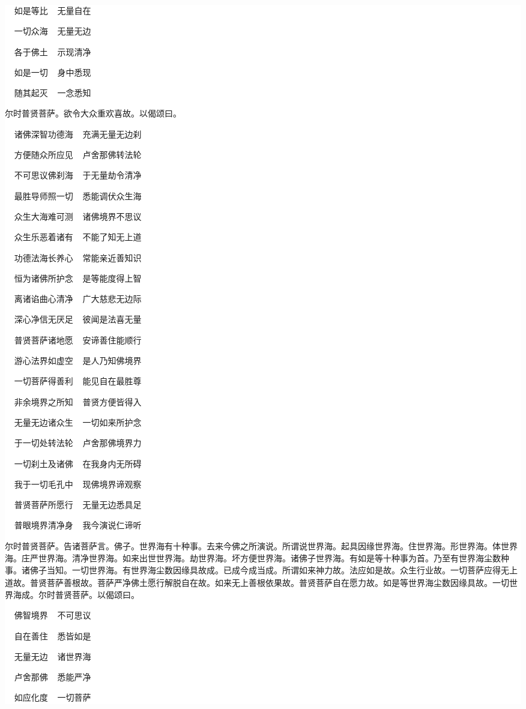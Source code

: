 &nbsp;&nbsp;&nbsp;&nbsp;如是等比&nbsp;&nbsp;&nbsp;&nbsp;无量自在

&nbsp;&nbsp;&nbsp;&nbsp;一切众海&nbsp;&nbsp;&nbsp;&nbsp;无量无边

&nbsp;&nbsp;&nbsp;&nbsp;各于佛土&nbsp;&nbsp;&nbsp;&nbsp;示现清净

&nbsp;&nbsp;&nbsp;&nbsp;如是一切&nbsp;&nbsp;&nbsp;&nbsp;身中悉现

&nbsp;&nbsp;&nbsp;&nbsp;随其起灭&nbsp;&nbsp;&nbsp;&nbsp;一念悉知

尔时普贤菩萨。欲令大众重欢喜故。以偈颂曰。

&nbsp;&nbsp;&nbsp;&nbsp;诸佛深智功德海&nbsp;&nbsp;&nbsp;&nbsp;充满无量无边刹

&nbsp;&nbsp;&nbsp;&nbsp;方便随众所应见&nbsp;&nbsp;&nbsp;&nbsp;卢舍那佛转法轮

&nbsp;&nbsp;&nbsp;&nbsp;不可思议佛刹海&nbsp;&nbsp;&nbsp;&nbsp;于无量劫令清净

&nbsp;&nbsp;&nbsp;&nbsp;最胜导师照一切&nbsp;&nbsp;&nbsp;&nbsp;悉能调伏众生海

&nbsp;&nbsp;&nbsp;&nbsp;众生大海难可测&nbsp;&nbsp;&nbsp;&nbsp;诸佛境界不思议

&nbsp;&nbsp;&nbsp;&nbsp;众生乐恶着诸有&nbsp;&nbsp;&nbsp;&nbsp;不能了知无上道

&nbsp;&nbsp;&nbsp;&nbsp;功德法海长养心&nbsp;&nbsp;&nbsp;&nbsp;常能亲近善知识

&nbsp;&nbsp;&nbsp;&nbsp;恒为诸佛所护念&nbsp;&nbsp;&nbsp;&nbsp;是等能度得上智

&nbsp;&nbsp;&nbsp;&nbsp;离诸谄曲心清净&nbsp;&nbsp;&nbsp;&nbsp;广大慈悲无边际

&nbsp;&nbsp;&nbsp;&nbsp;深心净信无厌足&nbsp;&nbsp;&nbsp;&nbsp;彼闻是法喜无量

&nbsp;&nbsp;&nbsp;&nbsp;普贤菩萨诸地愿&nbsp;&nbsp;&nbsp;&nbsp;安谛善住能顺行

&nbsp;&nbsp;&nbsp;&nbsp;游心法界如虚空&nbsp;&nbsp;&nbsp;&nbsp;是人乃知佛境界

&nbsp;&nbsp;&nbsp;&nbsp;一切菩萨得善利&nbsp;&nbsp;&nbsp;&nbsp;能见自在最胜尊

&nbsp;&nbsp;&nbsp;&nbsp;非余境界之所知&nbsp;&nbsp;&nbsp;&nbsp;普贤方便皆得入

&nbsp;&nbsp;&nbsp;&nbsp;无量无边诸众生&nbsp;&nbsp;&nbsp;&nbsp;一切如来所护念

&nbsp;&nbsp;&nbsp;&nbsp;于一切处转法轮&nbsp;&nbsp;&nbsp;&nbsp;卢舍那佛境界力

&nbsp;&nbsp;&nbsp;&nbsp;一切刹土及诸佛&nbsp;&nbsp;&nbsp;&nbsp;在我身内无所碍

&nbsp;&nbsp;&nbsp;&nbsp;我于一切毛孔中&nbsp;&nbsp;&nbsp;&nbsp;现佛境界谛观察

&nbsp;&nbsp;&nbsp;&nbsp;普贤菩萨所愿行&nbsp;&nbsp;&nbsp;&nbsp;无量无边悉具足

&nbsp;&nbsp;&nbsp;&nbsp;普眼境界清净身&nbsp;&nbsp;&nbsp;&nbsp;我今演说仁谛听

尔时普贤菩萨。告诸菩萨言。佛子。世界海有十种事。去来今佛之所演说。所谓说世界海。起具因缘世界海。住世界海。形世界海。体世界海。庄严世界海。清净世界海。如来出世世界海。劫世界海。坏方便世界海。诸佛子世界海。有如是等十种事为首。乃至有世界海尘数种事。诸佛子当知。一切世界海。有世界海尘数因缘具故成。已成今成当成。所谓如来神力故。法应如是故。众生行业故。一切菩萨应得无上道故。普贤菩萨善根故。菩萨严净佛土愿行解脱自在故。如来无上善根依果故。普贤菩萨自在愿力故。如是等世界海尘数因缘具故。一切世界海成。尔时普贤菩萨。以偈颂曰。

&nbsp;&nbsp;&nbsp;&nbsp;佛智境界&nbsp;&nbsp;&nbsp;&nbsp;不可思议

&nbsp;&nbsp;&nbsp;&nbsp;自在善住&nbsp;&nbsp;&nbsp;&nbsp;悉皆如是

&nbsp;&nbsp;&nbsp;&nbsp;无量无边&nbsp;&nbsp;&nbsp;&nbsp;诸世界海

&nbsp;&nbsp;&nbsp;&nbsp;卢舍那佛&nbsp;&nbsp;&nbsp;&nbsp;悉能严净

&nbsp;&nbsp;&nbsp;&nbsp;如应化度&nbsp;&nbsp;&nbsp;&nbsp;一切菩萨
